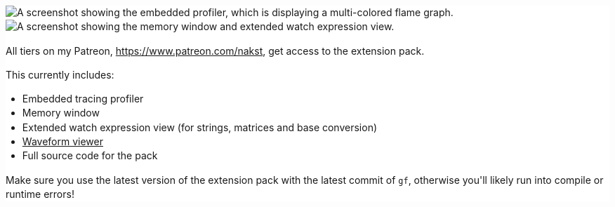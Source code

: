 ![A screenshot showing the embedded profiler, which is displaying a multi-colored flame graph.](https://raw.githubusercontent.com/nakst/cdn/main/unknown2.png)
![A screenshot showing the memory window and extended watch expression view.](https://raw.githubusercontent.com/nakst/cdn/main/%20memory%20window%20and%20extended%20view%20window.png)

All tiers on my Patreon, https://www.patreon.com/nakst, get access to the extension pack. 

This currently includes:
- Embedded tracing profiler
- Memory window
- Extended watch expression view (for strings, matrices and base conversion)
- [Waveform viewer](https://raw.githubusercontent.com/nakst/cdn/main/waveform_viewer.mp4)
- Full source code for the pack

Make sure you use the latest version of the extension pack with the latest commit of `gf`, otherwise you'll likely run into compile or runtime errors!
